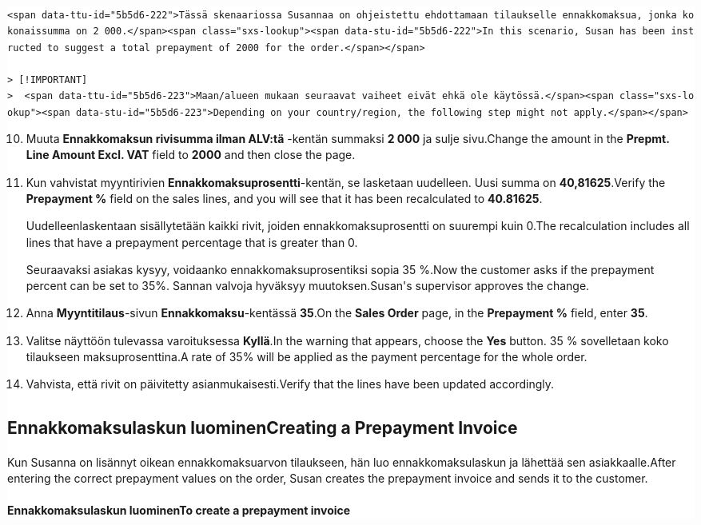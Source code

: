     <span data-ttu-id="5b5d6-222">Tässä skenaariossa Susannaa on ohjeistettu ehdottamaan tilaukselle ennakkomaksua, jonka kokonaissumma on 2 000.</span><span class="sxs-lookup"><span data-stu-id="5b5d6-222">In this scenario, Susan has been instructed to suggest a total prepayment of 2000 for the order.</span></span>  

    > [!IMPORTANT]  
    >  <span data-ttu-id="5b5d6-223">Maan/alueen mukaan seuraavat vaiheet eivät ehkä ole käytössä.</span><span class="sxs-lookup"><span data-stu-id="5b5d6-223">Depending on your country/region, the following step might not apply.</span></span>  
10. <span data-ttu-id="5b5d6-224">Muuta **Ennakkomaksun rivisumma ilman ALV:tä** -kentän summaksi **2 000** ja sulje sivu.</span><span class="sxs-lookup"><span data-stu-id="5b5d6-224">Change the amount in the **Prepmt. Line Amount Excl. VAT** field to **2000** and then close the page.</span></span>  
11. <span data-ttu-id="5b5d6-225">Kun vahvistat myyntirivien **Ennakkomaksuprosentti**-kentän, se lasketaan uudelleen. Uusi summa on **40,81625**.</span><span class="sxs-lookup"><span data-stu-id="5b5d6-225">Verify the **Prepayment %** field on the sales lines, and you will see that it has been recalculated to **40.81625**.</span></span>  

    <span data-ttu-id="5b5d6-226">Uudelleenlaskentaan sisällytetään kaikki rivit, joiden ennakkomaksuprosentti on suurempi kuin 0.</span><span class="sxs-lookup"><span data-stu-id="5b5d6-226">The recalculation includes all lines that have a prepayment percentage that is greater than 0.</span></span>  

    <span data-ttu-id="5b5d6-227">Seuraavaksi asiakas kysyy, voidaanko ennakkomaksuprosentiksi sopia 35 %.</span><span class="sxs-lookup"><span data-stu-id="5b5d6-227">Now the customer asks if the prepayment percent can be set to 35%.</span></span> <span data-ttu-id="5b5d6-228">Sannan valvoja hyväksyy muutoksen.</span><span class="sxs-lookup"><span data-stu-id="5b5d6-228">Susan's supervisor approves the change.</span></span>  

12. <span data-ttu-id="5b5d6-229">Anna **Myyntitilaus**-sivun **Ennakkomaksu**-kentässä **35**.</span><span class="sxs-lookup"><span data-stu-id="5b5d6-229">On the **Sales Order** page, in the **Prepayment %** field, enter **35**.</span></span>  
13. <span data-ttu-id="5b5d6-230">Valitse näyttöön tulevassa varoituksessa **Kyllä**.</span><span class="sxs-lookup"><span data-stu-id="5b5d6-230">In the warning that appears, choose the **Yes** button.</span></span> <span data-ttu-id="5b5d6-231">35 % sovelletaan koko tilaukseen maksuprosenttina.</span><span class="sxs-lookup"><span data-stu-id="5b5d6-231">A rate of 35% will be applied as the payment percentage for the whole order.</span></span>  
14. <span data-ttu-id="5b5d6-232">Vahvista, että rivit on päivitetty asianmukaisesti.</span><span class="sxs-lookup"><span data-stu-id="5b5d6-232">Verify that the lines have been updated accordingly.</span></span>  

## <a name="creating-a-prepayment-invoice"></a><span data-ttu-id="5b5d6-233">Ennakkomaksulaskun luominen</span><span class="sxs-lookup"><span data-stu-id="5b5d6-233">Creating a Prepayment Invoice</span></span>  
<span data-ttu-id="5b5d6-234">Kun Susanna on lisännyt oikean ennakkomaksuarvon tilaukseen, hän luo ennakkomaksulaskun ja lähettää sen asiakkaalle.</span><span class="sxs-lookup"><span data-stu-id="5b5d6-234">After entering the correct prepayment values on the order, Susan creates the prepayment invoice and sends it to the customer.</span></span>  

#### <a name="to-create-a-prepayment-invoice"></a><span data-ttu-id="5b5d6-235">Ennakkomaksulaskun luominen</span><span class="sxs-lookup"><span data-stu-id="5b5d6-235">To create a prepayment invoice</span></span>  
